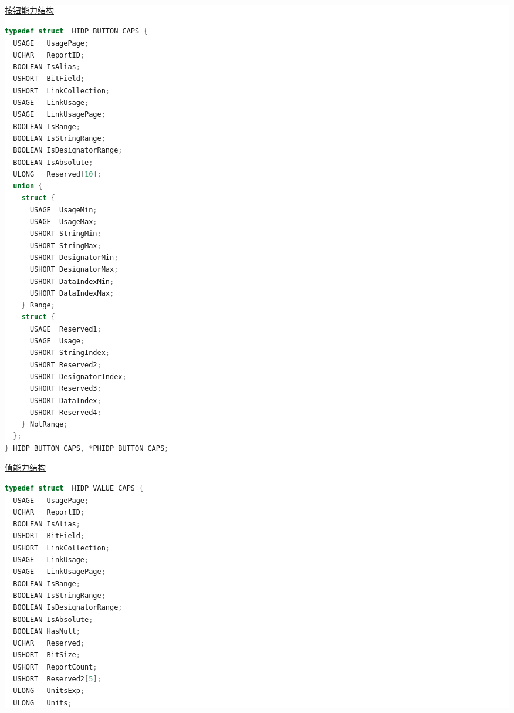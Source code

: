[按钮能力结构](https://docs.microsoft.com/en-us/windows-hardware/drivers/ddi/hidpi/ns-hidpi-_hidp_button_caps)

```c++
typedef struct _HIDP_BUTTON_CAPS {
  USAGE   UsagePage;
  UCHAR   ReportID;
  BOOLEAN IsAlias;
  USHORT  BitField;
  USHORT  LinkCollection;
  USAGE   LinkUsage;
  USAGE   LinkUsagePage;
  BOOLEAN IsRange;
  BOOLEAN IsStringRange;
  BOOLEAN IsDesignatorRange;
  BOOLEAN IsAbsolute;
  ULONG   Reserved[10];
  union {
    struct {
      USAGE  UsageMin;
      USAGE  UsageMax;
      USHORT StringMin;
      USHORT StringMax;
      USHORT DesignatorMin;
      USHORT DesignatorMax;
      USHORT DataIndexMin;
      USHORT DataIndexMax;
    } Range;
    struct {
      USAGE  Reserved1;
      USAGE  Usage;
      USHORT StringIndex;
      USHORT Reserved2;
      USHORT DesignatorIndex;
      USHORT Reserved3;
      USHORT DataIndex;
      USHORT Reserved4;
    } NotRange;
  };
} HIDP_BUTTON_CAPS, *PHIDP_BUTTON_CAPS;
```

[值能力结构](https://docs.microsoft.com/en-us/windows-hardware/drivers/ddi/hidpi/ns-hidpi-_hidp_value_caps)

```c++
typedef struct _HIDP_VALUE_CAPS {
  USAGE   UsagePage;
  UCHAR   ReportID;
  BOOLEAN IsAlias;
  USHORT  BitField;
  USHORT  LinkCollection;
  USAGE   LinkUsage;
  USAGE   LinkUsagePage;
  BOOLEAN IsRange;
  BOOLEAN IsStringRange;
  BOOLEAN IsDesignatorRange;
  BOOLEAN IsAbsolute;
  BOOLEAN HasNull;
  UCHAR   Reserved;
  USHORT  BitSize;
  USHORT  ReportCount;
  USHORT  Reserved2[5];
  ULONG   UnitsExp;
  ULONG   Units;
```